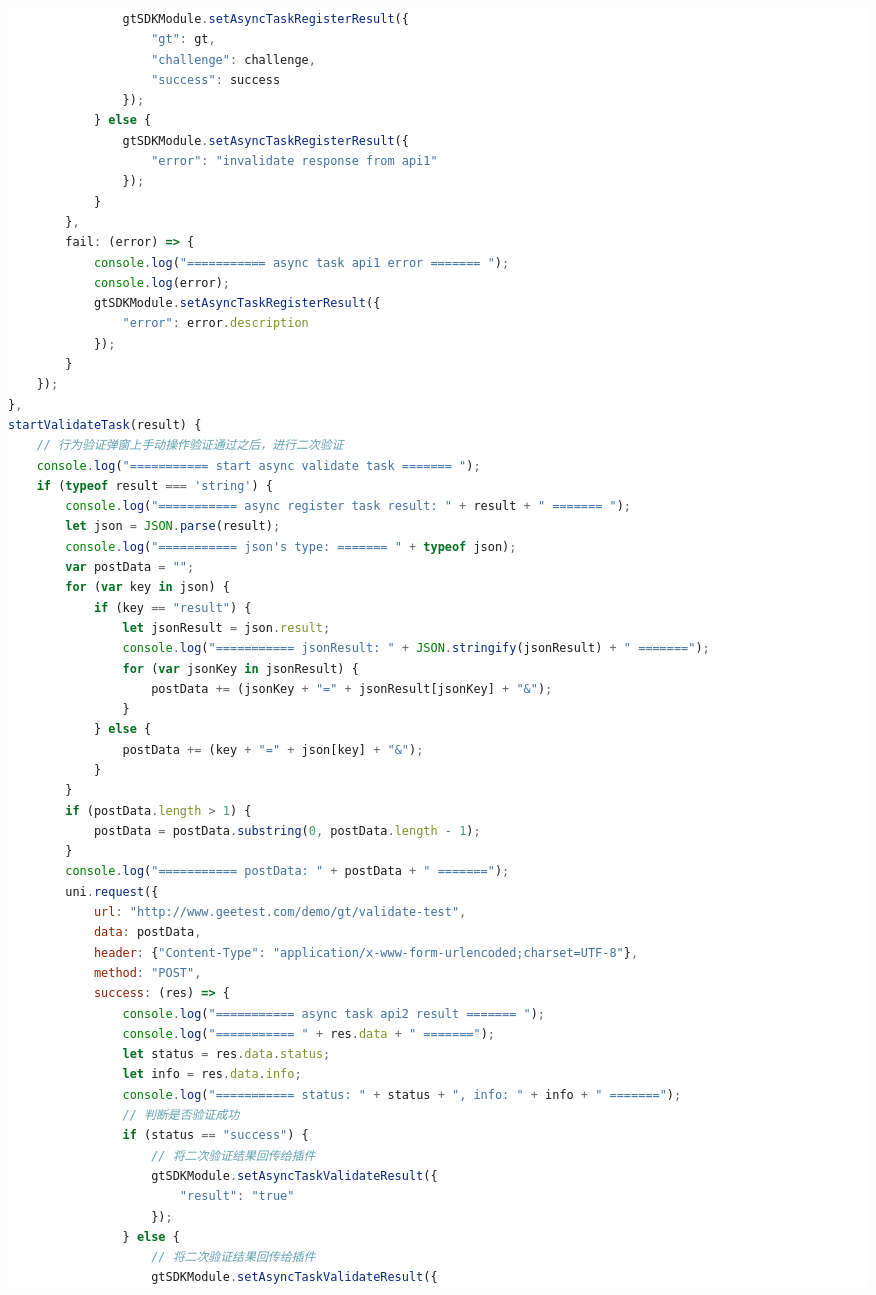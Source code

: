 ```js
				gtSDKModule.setAsyncTaskRegisterResult({
					"gt": gt,
					"challenge": challenge,
					"success": success
				});
			} else {
				gtSDKModule.setAsyncTaskRegisterResult({
					"error": "invalidate response from api1"
				});
			}
		}, 
		fail: (error) => {
			console.log("=========== async task api1 error ======= ");
			console.log(error);
			gtSDKModule.setAsyncTaskRegisterResult({
				"error": error.description
			});
		}
	});
},
startValidateTask(result) {
	// 行为验证弹窗上手动操作验证通过之后，进行二次验证
	console.log("=========== start async validate task ======= ");
	if (typeof result === 'string') {
		console.log("=========== async register task result: " + result + " ======= ");
		let json = JSON.parse(result);
		console.log("=========== json's type: ======= " + typeof json);
		var postData = "";
		for (var key in json) {
			if (key == "result") {
				let jsonResult = json.result;
				console.log("=========== jsonResult: " + JSON.stringify(jsonResult) + " =======");
				for (var jsonKey in jsonResult) {
					postData += (jsonKey + "=" + jsonResult[jsonKey] + "&");
				}
			} else {
				postData += (key + "=" + json[key] + "&");
			}
		}
		if (postData.length > 1) {
			postData = postData.substring(0, postData.length - 1);
		}
		console.log("=========== postData: " + postData + " =======");
		uni.request({
			url: "http://www.geetest.com/demo/gt/validate-test",
			data: postData,
			header: {"Content-Type": "application/x-www-form-urlencoded;charset=UTF-8"},
			method: "POST",
			success: (res) => {
				console.log("=========== async task api2 result ======= ");
				console.log("=========== " + res.data + " =======");
				let status = res.data.status;
				let info = res.data.info;
				console.log("=========== status: " + status + ", info: " + info + " =======");
				// 判断是否验证成功
				if (status == "success") {
					// 将二次验证结果回传给插件
					gtSDKModule.setAsyncTaskValidateResult({
						"result": "true"
					});
				} else {
					// 将二次验证结果回传给插件
					gtSDKModule.setAsyncTaskValidateResult({
```